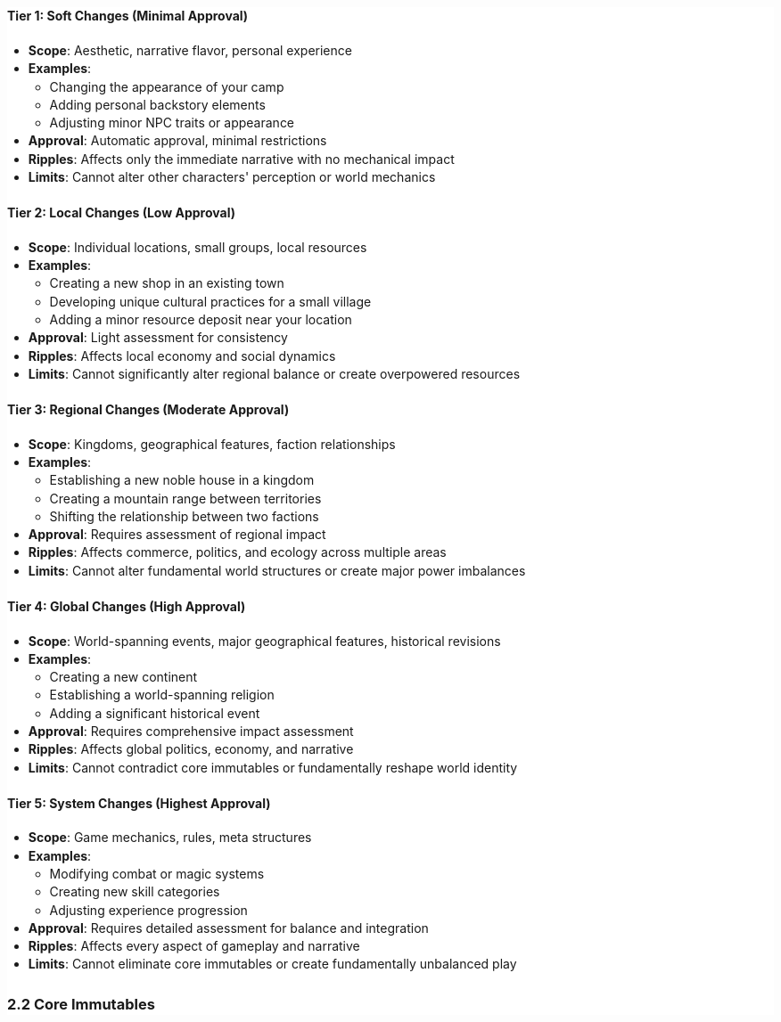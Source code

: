 #### Tier 1: Soft Changes (Minimal Approval)
- **Scope**: Aesthetic, narrative flavor, personal experience
- **Examples**:
  - Changing the appearance of your camp
  - Adding personal backstory elements
  - Adjusting minor NPC traits or appearance
- **Approval**: Automatic approval, minimal restrictions
- **Ripples**: Affects only the immediate narrative with no mechanical impact
- **Limits**: Cannot alter other characters' perception or world mechanics

#### Tier 2: Local Changes (Low Approval)
- **Scope**: Individual locations, small groups, local resources
- **Examples**:
  - Creating a new shop in an existing town
  - Developing unique cultural practices for a small village
  - Adding a minor resource deposit near your location
- **Approval**: Light assessment for consistency
- **Ripples**: Affects local economy and social dynamics
- **Limits**: Cannot significantly alter regional balance or create overpowered resources

#### Tier 3: Regional Changes (Moderate Approval)
- **Scope**: Kingdoms, geographical features, faction relationships
- **Examples**:
  - Establishing a new noble house in a kingdom
  - Creating a mountain range between territories
  - Shifting the relationship between two factions
- **Approval**: Requires assessment of regional impact
- **Ripples**: Affects commerce, politics, and ecology across multiple areas
- **Limits**: Cannot alter fundamental world structures or create major power imbalances

#### Tier 4: Global Changes (High Approval)
- **Scope**: World-spanning events, major geographical features, historical revisions
- **Examples**:
  - Creating a new continent
  - Establishing a world-spanning religion
  - Adding a significant historical event
- **Approval**: Requires comprehensive impact assessment
- **Ripples**: Affects global politics, economy, and narrative
- **Limits**: Cannot contradict core immutables or fundamentally reshape world identity

#### Tier 5: System Changes (Highest Approval)
- **Scope**: Game mechanics, rules, meta structures
- **Examples**:
  - Modifying combat or magic systems
  - Creating new skill categories
  - Adjusting experience progression
- **Approval**: Requires detailed assessment for balance and integration
- **Ripples**: Affects every aspect of gameplay and narrative
- **Limits**: Cannot eliminate core immutables or create fundamentally unbalanced play

### 2.2 Core Immutables
